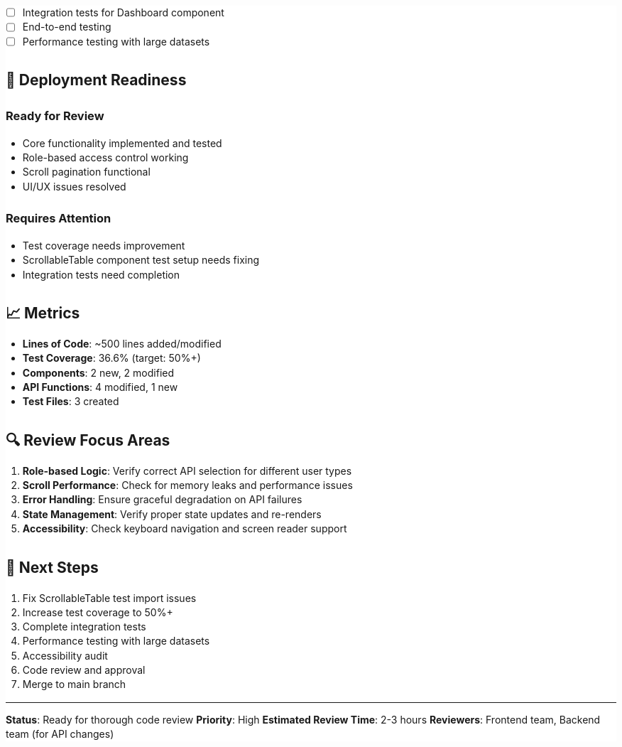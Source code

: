 - [ ] Integration tests for Dashboard component
- [ ] End-to-end testing
- [ ] Performance testing with large datasets

## 🚀 Deployment Readiness

### Ready for Review

- Core functionality implemented and tested
- Role-based access control working
- Scroll pagination functional
- UI/UX issues resolved

### Requires Attention

- Test coverage needs improvement
- ScrollableTable component test setup needs fixing
- Integration tests need completion

## 📈 Metrics

- **Lines of Code**: ~500 lines added/modified
- **Test Coverage**: 36.6% (target: 50%+)
- **Components**: 2 new, 2 modified
- **API Functions**: 4 modified, 1 new
- **Test Files**: 3 created

## 🔍 Review Focus Areas

1. **Role-based Logic**: Verify correct API selection for different user types
2. **Scroll Performance**: Check for memory leaks and performance issues
3. **Error Handling**: Ensure graceful degradation on API failures
4. **State Management**: Verify proper state updates and re-renders
5. **Accessibility**: Check keyboard navigation and screen reader support

## 📝 Next Steps

1. Fix ScrollableTable test import issues
2. Increase test coverage to 50%+
3. Complete integration tests
4. Performance testing with large datasets
5. Accessibility audit
6. Code review and approval
7. Merge to main branch

---

**Status**: Ready for thorough code review
**Priority**: High
**Estimated Review Time**: 2-3 hours
**Reviewers**: Frontend team, Backend team (for API changes)
